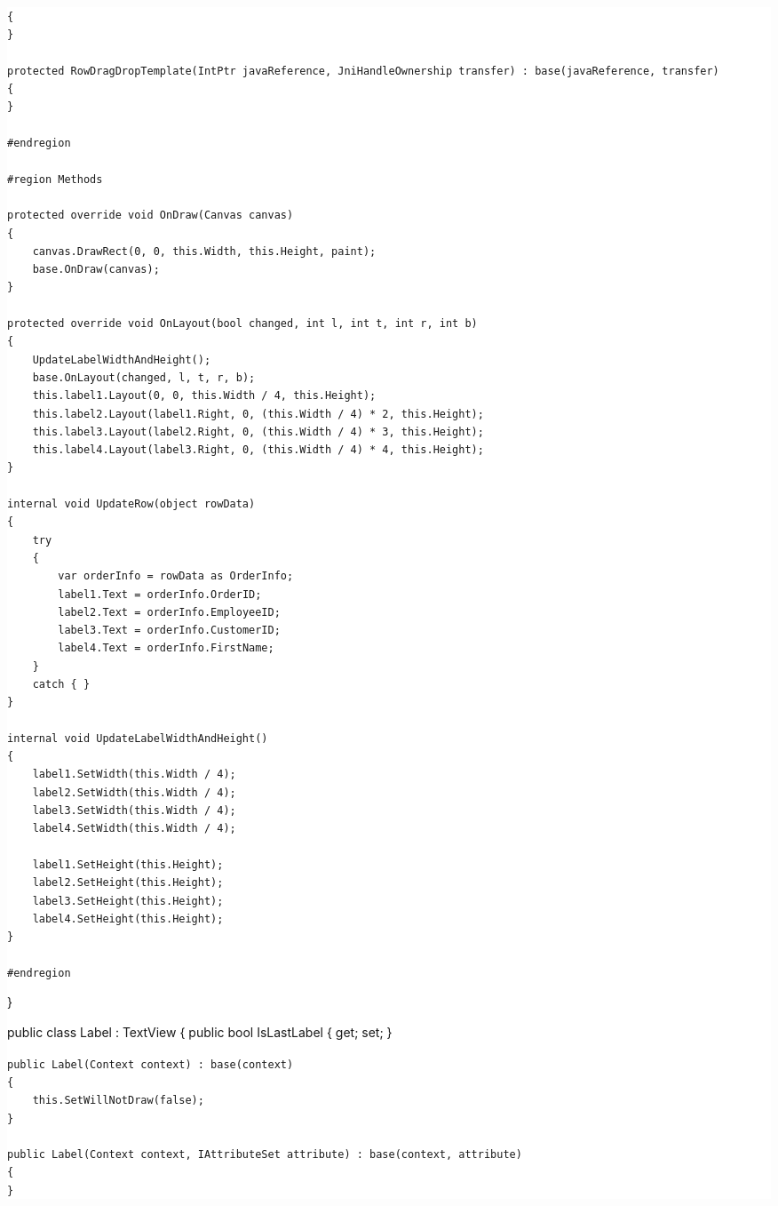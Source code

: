     {
    }

    protected RowDragDropTemplate(IntPtr javaReference, JniHandleOwnership transfer) : base(javaReference, transfer)
    {
    }

    #endregion

    #region Methods

    protected override void OnDraw(Canvas canvas)
    {
        canvas.DrawRect(0, 0, this.Width, this.Height, paint);
        base.OnDraw(canvas);
    }

    protected override void OnLayout(bool changed, int l, int t, int r, int b)
    {
        UpdateLabelWidthAndHeight();
        base.OnLayout(changed, l, t, r, b);
        this.label1.Layout(0, 0, this.Width / 4, this.Height);
        this.label2.Layout(label1.Right, 0, (this.Width / 4) * 2, this.Height);
        this.label3.Layout(label2.Right, 0, (this.Width / 4) * 3, this.Height);
        this.label4.Layout(label3.Right, 0, (this.Width / 4) * 4, this.Height);
    }

    internal void UpdateRow(object rowData)
    {
        try
        {
            var orderInfo = rowData as OrderInfo;
            label1.Text = orderInfo.OrderID;
            label2.Text = orderInfo.EmployeeID;
            label3.Text = orderInfo.CustomerID;
            label4.Text = orderInfo.FirstName;
        }
        catch { }
    }

    internal void UpdateLabelWidthAndHeight()
    {
        label1.SetWidth(this.Width / 4);
        label2.SetWidth(this.Width / 4);
        label3.SetWidth(this.Width / 4);
        label4.SetWidth(this.Width / 4);

        label1.SetHeight(this.Height);
        label2.SetHeight(this.Height);
        label3.SetHeight(this.Height);
        label4.SetHeight(this.Height);
    }

    #endregion
}

public class Label : TextView
{
    public bool IsLastLabel { get; set; }

    public Label(Context context) : base(context)
    {
        this.SetWillNotDraw(false);
    }

    public Label(Context context, IAttributeSet attribute) : base(context, attribute)
    {
    }